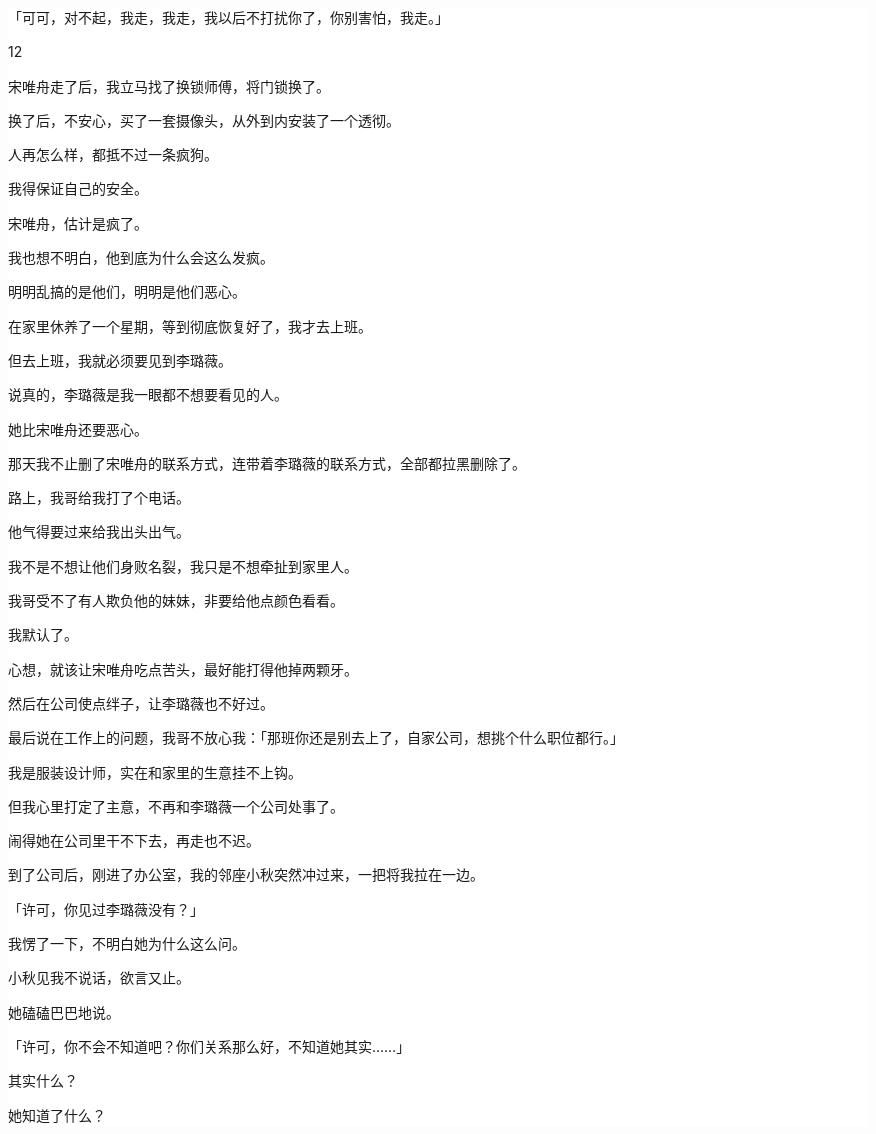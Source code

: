 「可可，对不起，我走，我走，我以后不打扰你了，你别害怕，我走。」

12

宋唯舟走了后，我立马找了换锁师傅，将门锁换了。

换了后，不安心，买了一套摄像头，从外到内安装了一个透彻。

人再怎么样，都抵不过一条疯狗。

我得保证自己的安全。

宋唯舟，估计是疯了。

我也想不明白，他到底为什么会这么发疯。

明明乱搞的是他们，明明是他们恶心。

在家里休养了一个星期，等到彻底恢复好了，我才去上班。

但去上班，我就必须要见到李璐薇。

说真的，李璐薇是我一眼都不想要看见的人。

她比宋唯舟还要恶心。

那天我不止删了宋唯舟的联系方式，连带着李璐薇的联系方式，全部都拉黑删除了。

路上，我哥给我打了个电话。

他气得要过来给我出头出气。

我不是不想让他们身败名裂，我只是不想牵扯到家里人。

我哥受不了有人欺负他的妹妹，非要给他点颜色看看。

我默认了。

心想，就该让宋唯舟吃点苦头，最好能打得他掉两颗牙。

然后在公司使点绊子，让李璐薇也不好过。

最后说在工作上的问题，我哥不放心我：「那班你还是别去上了，自家公司，想挑个什么职位都行。」

我是服装设计师，实在和家里的生意挂不上钩。

但我心里打定了主意，不再和李璐薇一个公司处事了。

闹得她在公司里干不下去，再走也不迟。

到了公司后，刚进了办公室，我的邻座小秋突然冲过来，一把将我拉在一边。

「许可，你见过李璐薇没有？」

我愣了一下，不明白她为什么这么问。

小秋见我不说话，欲言又止。

她磕磕巴巴地说。

「许可，你不会不知道吧？你们关系那么好，不知道她其实……」

其实什么？

她知道了什么？
